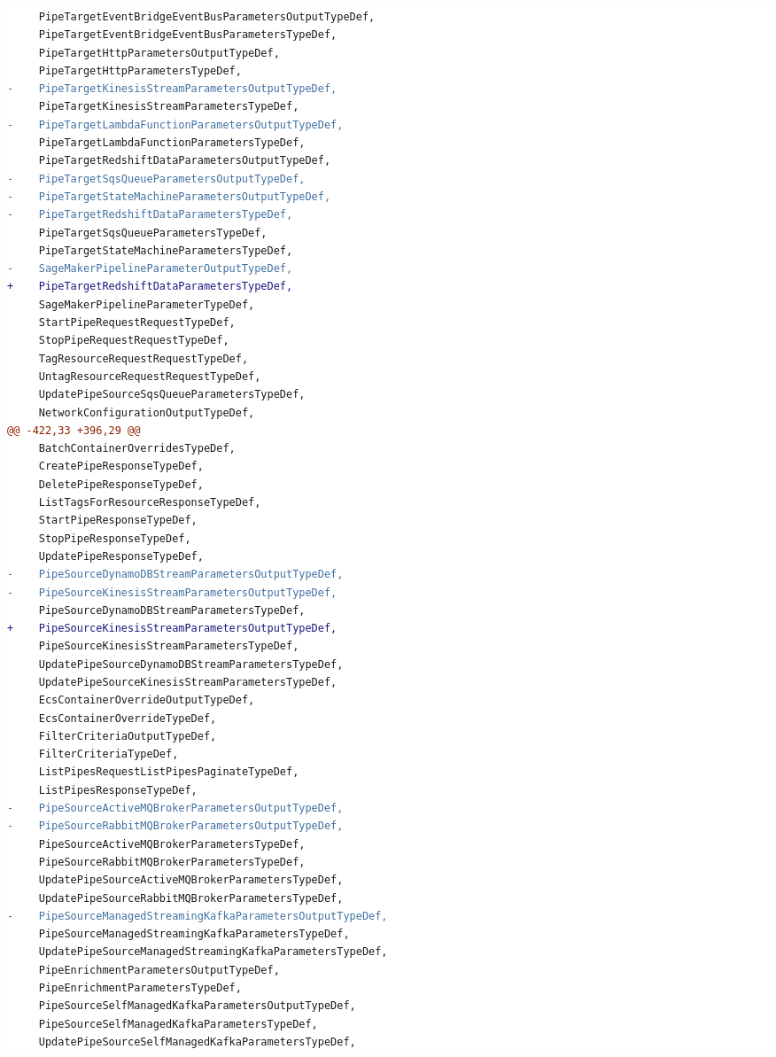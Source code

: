 ```diff
     PipeTargetEventBridgeEventBusParametersOutputTypeDef,
     PipeTargetEventBridgeEventBusParametersTypeDef,
     PipeTargetHttpParametersOutputTypeDef,
     PipeTargetHttpParametersTypeDef,
-    PipeTargetKinesisStreamParametersOutputTypeDef,
     PipeTargetKinesisStreamParametersTypeDef,
-    PipeTargetLambdaFunctionParametersOutputTypeDef,
     PipeTargetLambdaFunctionParametersTypeDef,
     PipeTargetRedshiftDataParametersOutputTypeDef,
-    PipeTargetSqsQueueParametersOutputTypeDef,
-    PipeTargetStateMachineParametersOutputTypeDef,
-    PipeTargetRedshiftDataParametersTypeDef,
     PipeTargetSqsQueueParametersTypeDef,
     PipeTargetStateMachineParametersTypeDef,
-    SageMakerPipelineParameterOutputTypeDef,
+    PipeTargetRedshiftDataParametersTypeDef,
     SageMakerPipelineParameterTypeDef,
     StartPipeRequestRequestTypeDef,
     StopPipeRequestRequestTypeDef,
     TagResourceRequestRequestTypeDef,
     UntagResourceRequestRequestTypeDef,
     UpdatePipeSourceSqsQueueParametersTypeDef,
     NetworkConfigurationOutputTypeDef,
@@ -422,33 +396,29 @@
     BatchContainerOverridesTypeDef,
     CreatePipeResponseTypeDef,
     DeletePipeResponseTypeDef,
     ListTagsForResourceResponseTypeDef,
     StartPipeResponseTypeDef,
     StopPipeResponseTypeDef,
     UpdatePipeResponseTypeDef,
-    PipeSourceDynamoDBStreamParametersOutputTypeDef,
-    PipeSourceKinesisStreamParametersOutputTypeDef,
     PipeSourceDynamoDBStreamParametersTypeDef,
+    PipeSourceKinesisStreamParametersOutputTypeDef,
     PipeSourceKinesisStreamParametersTypeDef,
     UpdatePipeSourceDynamoDBStreamParametersTypeDef,
     UpdatePipeSourceKinesisStreamParametersTypeDef,
     EcsContainerOverrideOutputTypeDef,
     EcsContainerOverrideTypeDef,
     FilterCriteriaOutputTypeDef,
     FilterCriteriaTypeDef,
     ListPipesRequestListPipesPaginateTypeDef,
     ListPipesResponseTypeDef,
-    PipeSourceActiveMQBrokerParametersOutputTypeDef,
-    PipeSourceRabbitMQBrokerParametersOutputTypeDef,
     PipeSourceActiveMQBrokerParametersTypeDef,
     PipeSourceRabbitMQBrokerParametersTypeDef,
     UpdatePipeSourceActiveMQBrokerParametersTypeDef,
     UpdatePipeSourceRabbitMQBrokerParametersTypeDef,
-    PipeSourceManagedStreamingKafkaParametersOutputTypeDef,
     PipeSourceManagedStreamingKafkaParametersTypeDef,
     UpdatePipeSourceManagedStreamingKafkaParametersTypeDef,
     PipeEnrichmentParametersOutputTypeDef,
     PipeEnrichmentParametersTypeDef,
     PipeSourceSelfManagedKafkaParametersOutputTypeDef,
     PipeSourceSelfManagedKafkaParametersTypeDef,
     UpdatePipeSourceSelfManagedKafkaParametersTypeDef,
```
